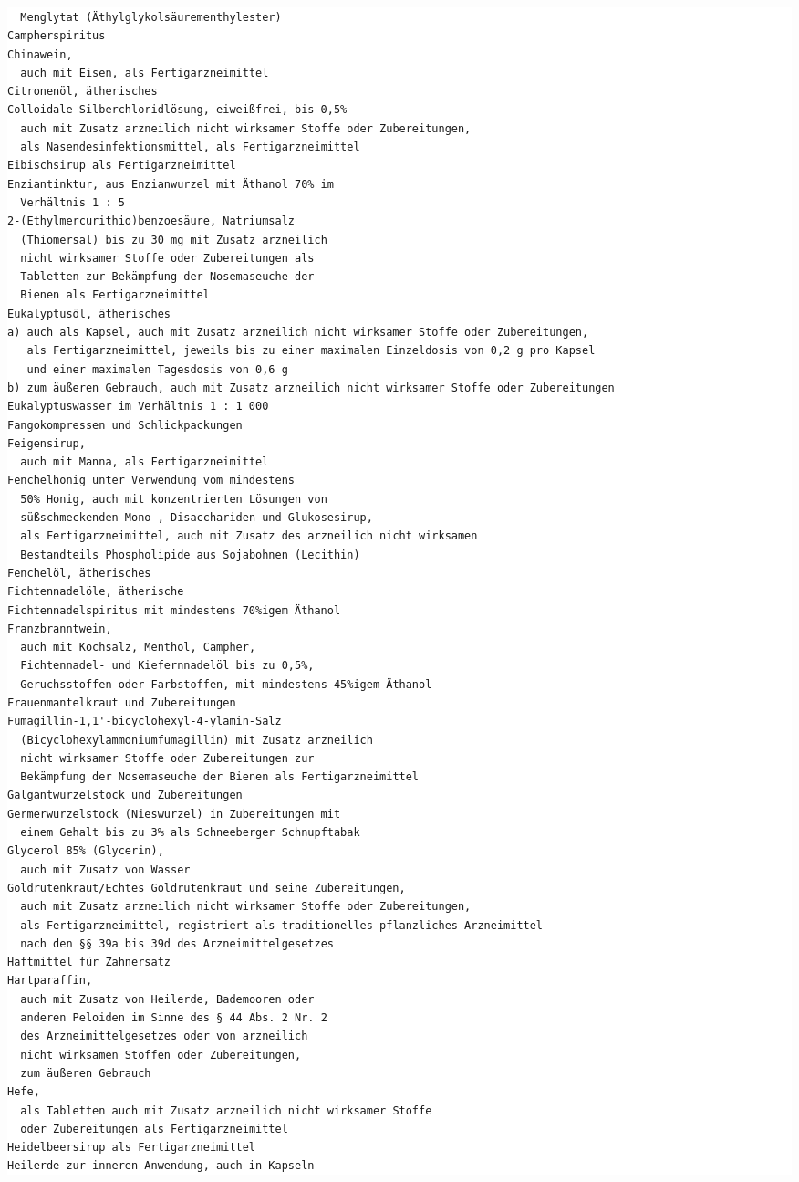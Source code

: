 ```
  Menglytat (Äthylglykolsäurementhylester)
Campherspiritus
Chinawein,
  auch mit Eisen, als Fertigarzneimittel
Citronenöl, ätherisches
Colloidale Silberchloridlösung, eiweißfrei, bis 0,5%
  auch mit Zusatz arzneilich nicht wirksamer Stoffe oder Zubereitungen,
  als Nasendesinfektionsmittel, als Fertigarzneimittel
Eibischsirup als Fertigarzneimittel
Enziantinktur, aus Enzianwurzel mit Äthanol 70% im
  Verhältnis 1 : 5
2-(Ethylmercurithio)benzoesäure, Natriumsalz
  (Thiomersal) bis zu 30 mg mit Zusatz arzneilich
  nicht wirksamer Stoffe oder Zubereitungen als
  Tabletten zur Bekämpfung der Nosemaseuche der
  Bienen als Fertigarzneimittel
Eukalyptusöl, ätherisches
a) auch als Kapsel, auch mit Zusatz arzneilich nicht wirksamer Stoffe oder Zubereitungen, 
   als Fertigarzneimittel, jeweils bis zu einer maximalen Einzeldosis von 0,2 g pro Kapsel 
   und einer maximalen Tagesdosis von 0,6 g
b) zum äußeren Gebrauch, auch mit Zusatz arzneilich nicht wirksamer Stoffe oder Zubereitungen
Eukalyptuswasser im Verhältnis 1 : 1 000
Fangokompressen und Schlickpackungen
Feigensirup,
  auch mit Manna, als Fertigarzneimittel
Fenchelhonig unter Verwendung vom mindestens
  50% Honig, auch mit konzentrierten Lösungen von
  süßschmeckenden Mono-, Disacchariden und Glukosesirup,
  als Fertigarzneimittel, auch mit Zusatz des arzneilich nicht wirksamen       
  Bestandteils Phospholipide aus Sojabohnen (Lecithin)
Fenchelöl, ätherisches
Fichtennadelöle, ätherische
Fichtennadelspiritus mit mindestens 70%igem Äthanol
Franzbranntwein,
  auch mit Kochsalz, Menthol, Campher,
  Fichtennadel- und Kiefernnadelöl bis zu 0,5%,
  Geruchsstoffen oder Farbstoffen, mit mindestens 45%igem Äthanol
Frauenmantelkraut und Zubereitungen
Fumagillin-1,1'-bicyclohexyl-4-ylamin-Salz
  (Bicyclohexylammoniumfumagillin) mit Zusatz arzneilich
  nicht wirksamer Stoffe oder Zubereitungen zur
  Bekämpfung der Nosemaseuche der Bienen als Fertigarzneimittel
Galgantwurzelstock und Zubereitungen
Germerwurzelstock (Nieswurzel) in Zubereitungen mit
  einem Gehalt bis zu 3% als Schneeberger Schnupftabak
Glycerol 85% (Glycerin),
  auch mit Zusatz von Wasser
Goldrutenkraut/Echtes Goldrutenkraut und seine Zubereitungen, 
  auch mit Zusatz arzneilich nicht wirksamer Stoffe oder Zubereitungen, 
  als Fertigarzneimittel, registriert als traditionelles pflanzliches Arzneimittel 
  nach den §§ 39a bis 39d des Arzneimittelgesetzes
Haftmittel für Zahnersatz
Hartparaffin,
  auch mit Zusatz von Heilerde, Bademooren oder
  anderen Peloiden im Sinne des § 44 Abs. 2 Nr. 2
  des Arzneimittelgesetzes oder von arzneilich
  nicht wirksamen Stoffen oder Zubereitungen,
  zum äußeren Gebrauch
Hefe,
  als Tabletten auch mit Zusatz arzneilich nicht wirksamer Stoffe
  oder Zubereitungen als Fertigarzneimittel
Heidelbeersirup als Fertigarzneimittel
Heilerde zur inneren Anwendung, auch in Kapseln
```